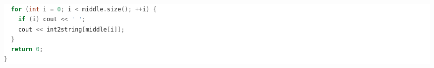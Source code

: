 ```cpp
  for (int i = 0; i < middle.size(); ++i) {
    if (i) cout << ' ';
    cout << int2string[middle[i]];
  }
  return 0;
}
```
